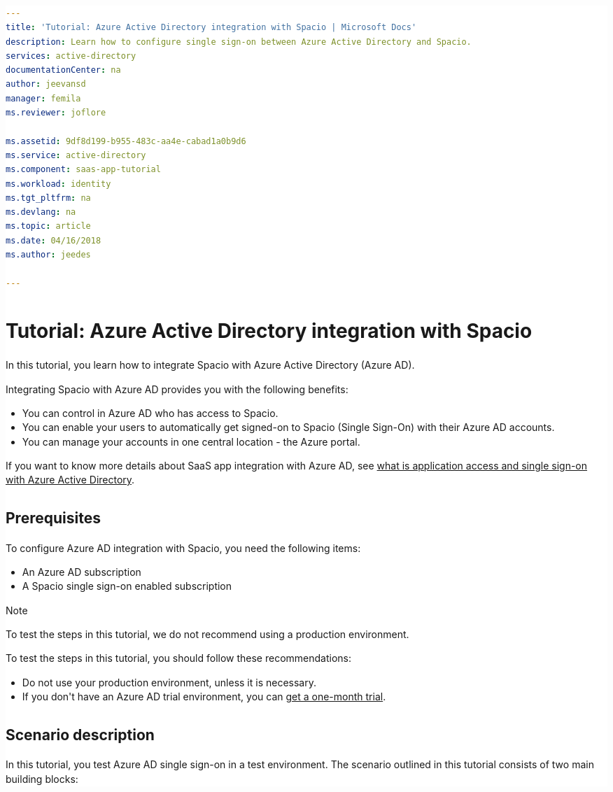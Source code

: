 ```yaml
---
title: 'Tutorial: Azure Active Directory integration with Spacio | Microsoft Docs'
description: Learn how to configure single sign-on between Azure Active Directory and Spacio.
services: active-directory
documentationCenter: na
author: jeevansd
manager: femila
ms.reviewer: joflore

ms.assetid: 9df8d199-b955-483c-aa4e-cabad1a0b9d6
ms.service: active-directory
ms.component: saas-app-tutorial
ms.workload: identity
ms.tgt_pltfrm: na
ms.devlang: na
ms.topic: article
ms.date: 04/16/2018
ms.author: jeedes

---
```

# Tutorial: Azure Active Directory integration with Spacio

In this tutorial, you learn how to integrate Spacio with Azure Active Directory (Azure AD).

Integrating Spacio with Azure AD provides you with the following benefits:

- You can control in Azure AD who has access to Spacio.
- You can enable your users to automatically get signed-on to Spacio (Single Sign-On) with their Azure AD accounts.
- You can manage your accounts in one central location - the Azure portal.

If you want to know more details about SaaS app integration with Azure AD, see [what is application access and single sign-on with Azure Active Directory](../manage-apps/what-is-single-sign-on.md).

## Prerequisites

To configure Azure AD integration with Spacio, you need the following items:

- An Azure AD subscription
- A Spacio single sign-on enabled subscription

> [!NOTE]
> To test the steps in this tutorial, we do not recommend using a production environment.

To test the steps in this tutorial, you should follow these recommendations:

- Do not use your production environment, unless it is necessary.
- If you don't have an Azure AD trial environment, you can [get a one-month trial](https://azure.microsoft.com/pricing/free-trial/).

## Scenario description
In this tutorial, you test Azure AD single sign-on in a test environment. 
The scenario outlined in this tutorial consists of two main building blocks:


[1]: ./media/spacio-tutorial/tutorial_general_01.png
[2]: ./media/spacio-tutorial/tutorial_general_02.png
[3]: ./media/spacio-tutorial/tutorial_general_03.png
[4]: ./media/spacio-tutorial/tutorial_general_04.png
[100]: ./media/spacio-tutorial/tutorial_general_100.png
[200]: ./media/spacio-tutorial/tutorial_general_200.png
[201]: ./media/spacio-tutorial/tutorial_general_201.png
[202]: ./media/spacio-tutorial/tutorial_general_202.png
[203]: ./media/spacio-tutorial/tutorial_general_203.png